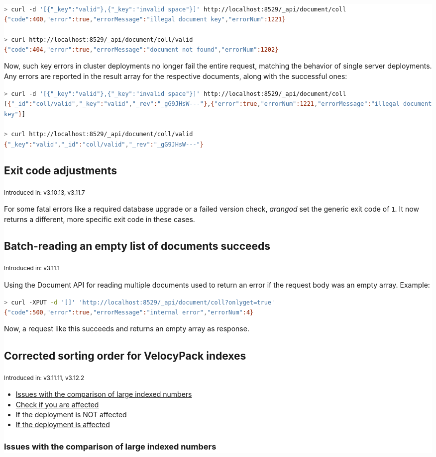 ```bash
> curl -d '[{"_key":"valid"},{"_key":"invalid space"}]' http://localhost:8529/_api/document/coll
{"code":400,"error":true,"errorMessage":"illegal document key","errorNum":1221}

> curl http://localhost:8529/_api/document/coll/valid
{"code":404,"error":true,"errorMessage":"document not found","errorNum":1202}
```

Now, such key errors in cluster deployments no longer fail the entire request,
matching the behavior of single server deployments. Any errors are reported in
the result array for the respective documents, along with the successful ones:

```bash
> curl -d '[{"_key":"valid"},{"_key":"invalid space"}]' http://localhost:8529/_api/document/coll
[{"_id":"coll/valid","_key":"valid","_rev":"_gG9JHsW---"},{"error":true,"errorNum":1221,"errorMessage":"illegal document key"}]

> curl http://localhost:8529/_api/document/coll/valid
{"_key":"valid","_id":"coll/valid","_rev":"_gG9JHsW---"}
```

## Exit code adjustments

<small>Introduced in: v3.10.13, v3.11.7</small>

For some fatal errors like a required database upgrade or a failed version check,
_arangod_ set the generic exit code of `1`. It now returns a different, more
specific exit code in these cases.

## Batch-reading an empty list of documents succeeds

<small>Introduced in: v3.11.1</small>

Using the Document API for reading multiple documents used to return an error
if the request body was an empty array. Example:

```bash
> curl -XPUT -d '[]' 'http://localhost:8529/_api/document/coll?onlyget=true'
{"code":500,"error":true,"errorMessage":"internal error","errorNum":4}
```

Now, a request like this succeeds and returns an empty array as response.

## Corrected sorting order for VelocyPack indexes

<small>Introduced in: v3.11.11, v3.12.2</small>

- [Issues with the comparison of large indexed numbers](#issues-with-the-comparison-of-large-indexed-numbers)
- [Check if you are affected](#check-if-you-are-affected)
- [If the deployment is NOT affected](#if-the-deployment-is-not-affected)
- [If the deployment is affected](#if-the-deployment-is-affected)

### Issues with the comparison of large indexed numbers
